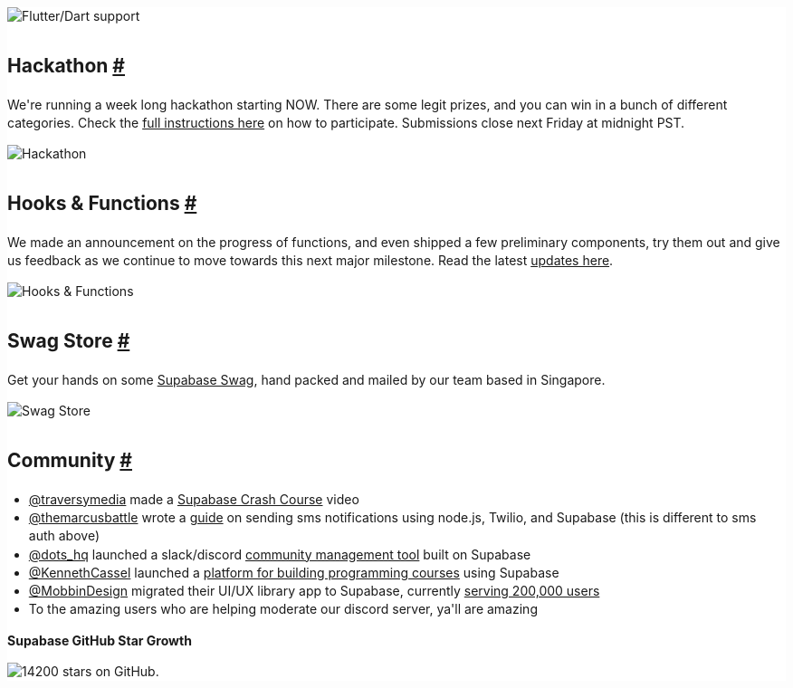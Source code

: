 ![Flutter/Dart support](https://supabase.com/_next/image?url=%2Fimages%2Fblog%2F2021-july%2Fdart.png&w=3840&q=75&dpl=dpl_7FY8EmFQ6G3YqautJ4Fvh1viLnvu)

## Hackathon [\#](https://supabase.com/blog/supabase-beta-july-2021\#hackathon)

We're running a week long hackathon starting NOW. There are some legit prizes, and you can win in a bunch of different categories.
Check the [full instructions here](https://supabase.com/blog/1-the-supabase-hackathon) on how to participate. Submissions close next Friday at midnight PST.

![Hackathon](https://supabase.com/_next/image?url=%2Fimages%2Fblog%2F2021-july%2Fhackathon.png&w=3840&q=75&dpl=dpl_7FY8EmFQ6G3YqautJ4Fvh1viLnvu)

## Hooks & Functions [\#](https://supabase.com/blog/supabase-beta-july-2021\#hooks--functions)

We made an announcement on the progress of functions, and even shipped a few preliminary components, try them out and give us feedback as we continue to move towards this next major milestone.
Read the latest [updates here](https://supabase.com/blog/supabase-functions-updates).

![Hooks & Functions](https://supabase.com/_next/image?url=%2Fimages%2Fblog%2F2021-july%2Fhooks.jpg&w=3840&q=75&dpl=dpl_7FY8EmFQ6G3YqautJ4Fvh1viLnvu)

## Swag Store [\#](https://supabase.com/blog/supabase-beta-july-2021\#swag-store)

Get your hands on some [Supabase Swag](https://supabase.store/), hand packed and mailed by our team based in Singapore.

![Swag Store](https://supabase.com/_next/image?url=%2Fimages%2Fblog%2F2021-july%2Fswag.png&w=3840&q=75&dpl=dpl_7FY8EmFQ6G3YqautJ4Fvh1viLnvu)

## Community [\#](https://supabase.com/blog/supabase-beta-july-2021\#community)

- [@traversymedia](https://twitter.com/traversymedia) made a [Supabase Crash Course](https://www.youtube.com/watch?v=7uKQBl9uZ00) video
- [@themarcusbattle](https://twitter.com/themarcusbattle/status/1419638564573360130?s=20) wrote a [guide](https://www.twilio.com/blog/send-sms-notifications-supabase-users-node-js-twilio-messaging) on sending sms notifications using node.js, Twilio, and Supabase (this is different to sms auth above)
- [@dots\_hq](https://twitter.com/dots_hq) launched a slack/discord [community management tool](https://dots.community/) built on Supabase
- [@KennethCassel](https://twitter.com/KennethCassel) launched a [platform for building programming courses](https://www.slip.so/) using Supabase
- [@MobbinDesign](https://twitter.com/MobbinDesign) migrated their UI/UX library app to Supabase, currently [serving 200,000 users](https://supabase.com/blog/mobbin-supabase-200000-users)
- To the amazing users who are helping moderate our discord server, ya'll are amazing

**Supabase GitHub Star Growth**

![14200 stars on GitHub.](https://supabase.com/_next/image?url=%2Fimages%2Fblog%2F2021-july%2Fgithub-growth.png&w=3840&q=75&dpl=dpl_7FY8EmFQ6G3YqautJ4Fvh1viLnvu)
